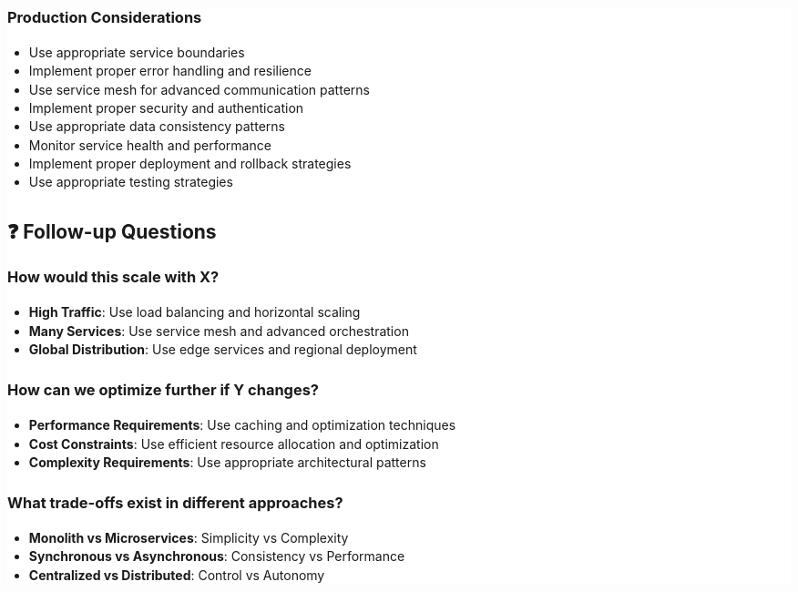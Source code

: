 ### **Production Considerations**

- Use appropriate service boundaries
- Implement proper error handling and resilience
- Use service mesh for advanced communication patterns
- Implement proper security and authentication
- Use appropriate data consistency patterns
- Monitor service health and performance
- Implement proper deployment and rollback strategies
- Use appropriate testing strategies

## ❓ **Follow-up Questions**

### **How would this scale with X?**

- **High Traffic**: Use load balancing and horizontal scaling
- **Many Services**: Use service mesh and advanced orchestration
- **Global Distribution**: Use edge services and regional deployment

### **How can we optimize further if Y changes?**

- **Performance Requirements**: Use caching and optimization techniques
- **Cost Constraints**: Use efficient resource allocation and optimization
- **Complexity Requirements**: Use appropriate architectural patterns

### **What trade-offs exist in different approaches?**

- **Monolith vs Microservices**: Simplicity vs Complexity
- **Synchronous vs Asynchronous**: Consistency vs Performance
- **Centralized vs Distributed**: Control vs Autonomy
